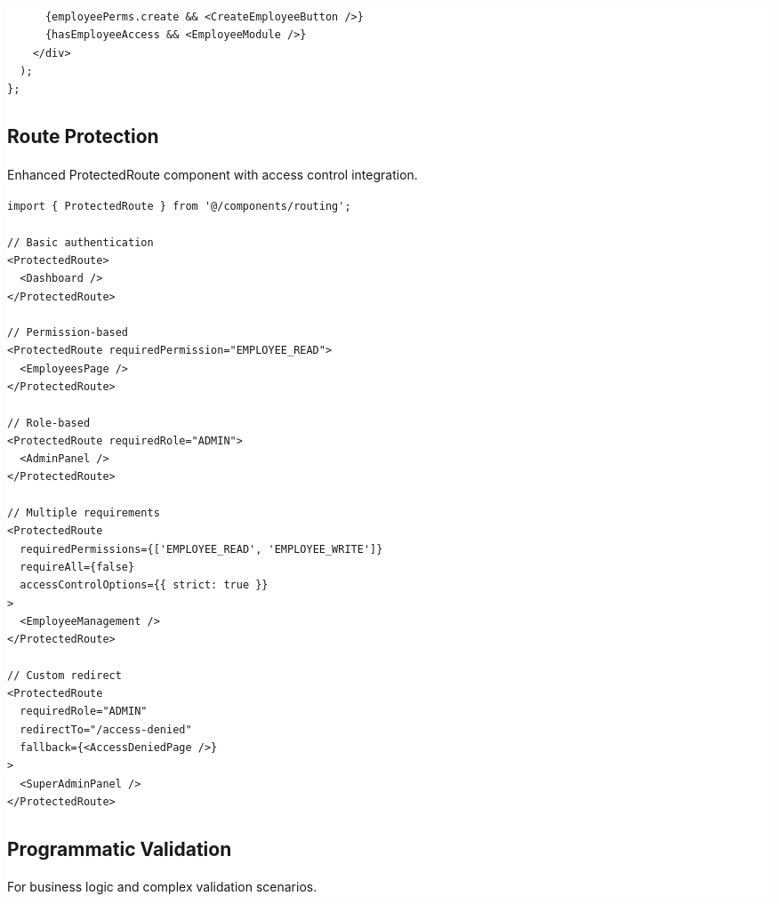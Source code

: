 ```tsx
      {employeePerms.create && <CreateEmployeeButton />}
      {hasEmployeeAccess && <EmployeeModule />}
    </div>
  );
};
```

## Route Protection

Enhanced ProtectedRoute component with access control integration.

```tsx
import { ProtectedRoute } from '@/components/routing';

// Basic authentication
<ProtectedRoute>
  <Dashboard />
</ProtectedRoute>

// Permission-based
<ProtectedRoute requiredPermission="EMPLOYEE_READ">
  <EmployeesPage />
</ProtectedRoute>

// Role-based
<ProtectedRoute requiredRole="ADMIN">
  <AdminPanel />
</ProtectedRoute>

// Multiple requirements
<ProtectedRoute 
  requiredPermissions={['EMPLOYEE_READ', 'EMPLOYEE_WRITE']}
  requireAll={false}
  accessControlOptions={{ strict: true }}
>
  <EmployeeManagement />
</ProtectedRoute>

// Custom redirect
<ProtectedRoute 
  requiredRole="ADMIN"
  redirectTo="/access-denied"
  fallback={<AccessDeniedPage />}
>
  <SuperAdminPanel />
</ProtectedRoute>
```

## Programmatic Validation

For business logic and complex validation scenarios.
